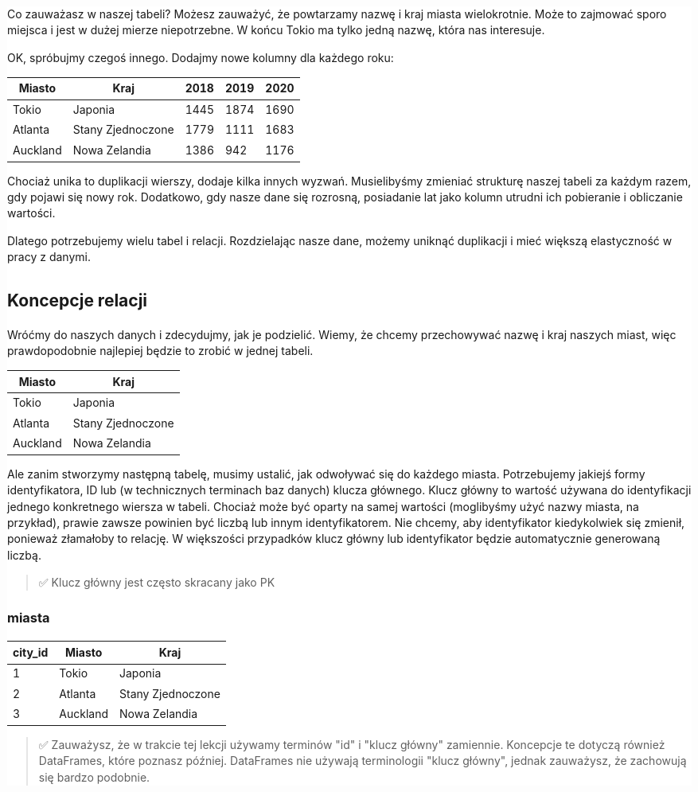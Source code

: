 Co zauważasz w naszej tabeli? Możesz zauważyć, że powtarzamy nazwę i kraj miasta wielokrotnie. Może to zajmować sporo miejsca i jest w dużej mierze niepotrzebne. W końcu Tokio ma tylko jedną nazwę, która nas interesuje.

OK, spróbujmy czegoś innego. Dodajmy nowe kolumny dla każdego roku:

| Miasto   | Kraj          | 2018 | 2019 | 2020 |
| -------- | ------------- | ---- | ---- | ---- |
| Tokio    | Japonia       | 1445 | 1874 | 1690 |
| Atlanta  | Stany Zjednoczone | 1779 | 1111 | 1683 |
| Auckland | Nowa Zelandia | 1386 | 942  | 1176 |

Chociaż unika to duplikacji wierszy, dodaje kilka innych wyzwań. Musielibyśmy zmieniać strukturę naszej tabeli za każdym razem, gdy pojawi się nowy rok. Dodatkowo, gdy nasze dane się rozrosną, posiadanie lat jako kolumn utrudni ich pobieranie i obliczanie wartości.

Dlatego potrzebujemy wielu tabel i relacji. Rozdzielając nasze dane, możemy uniknąć duplikacji i mieć większą elastyczność w pracy z danymi.

## Koncepcje relacji

Wróćmy do naszych danych i zdecydujmy, jak je podzielić. Wiemy, że chcemy przechowywać nazwę i kraj naszych miast, więc prawdopodobnie najlepiej będzie to zrobić w jednej tabeli.

| Miasto   | Kraj          |
| -------- | ------------- |
| Tokio    | Japonia       |
| Atlanta  | Stany Zjednoczone |
| Auckland | Nowa Zelandia |

Ale zanim stworzymy następną tabelę, musimy ustalić, jak odwoływać się do każdego miasta. Potrzebujemy jakiejś formy identyfikatora, ID lub (w technicznych terminach baz danych) klucza głównego. Klucz główny to wartość używana do identyfikacji jednego konkretnego wiersza w tabeli. Chociaż może być oparty na samej wartości (moglibyśmy użyć nazwy miasta, na przykład), prawie zawsze powinien być liczbą lub innym identyfikatorem. Nie chcemy, aby identyfikator kiedykolwiek się zmienił, ponieważ złamałoby to relację. W większości przypadków klucz główny lub identyfikator będzie automatycznie generowaną liczbą.

> ✅ Klucz główny jest często skracany jako PK

### miasta

| city_id | Miasto   | Kraj          |
| ------- | -------- | ------------- |
| 1       | Tokio    | Japonia       |
| 2       | Atlanta  | Stany Zjednoczone |
| 3       | Auckland | Nowa Zelandia |

> ✅ Zauważysz, że w trakcie tej lekcji używamy terminów "id" i "klucz główny" zamiennie. Koncepcje te dotyczą również DataFrames, które poznasz później. DataFrames nie używają terminologii "klucz główny", jednak zauważysz, że zachowują się bardzo podobnie.
